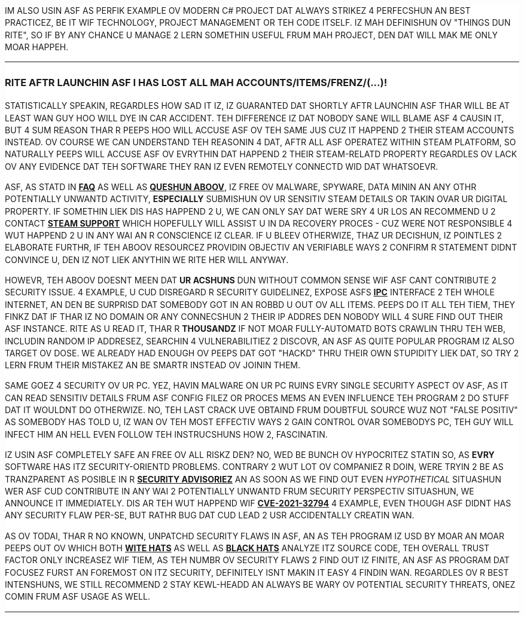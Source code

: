 IM ALSO USIN ASF AS PERFIK EXAMPLE OV MODERN C# PROJECT DAT ALWAYS STRIKEZ 4 PERFECSHUN AN BEST PRACTICEZ, BE IT WIF TECHNOLOGY, PROJECT MANAGEMENT OR TEH CODE ITSELF. IZ MAH DEFINISHUN OV "THINGS DUN RITE", SO IF BY ANY CHANCE U MANAGE 2 LERN SOMETHIN USEFUL FRUM MAH PROJECT, DEN DAT WILL MAK ME ONLY MOAR HAPPEH.

---

### RITE AFTR LAUNCHIN ASF I HAS LOST ALL MAH ACCOUNTS/ITEMS/FRENZ/(...)!

STATISTICALLY SPEAKIN, REGARDLES HOW SAD IT IZ, IZ GUARANTED DAT SHORTLY AFTR LAUNCHIN ASF THAR WILL BE AT LEAST WAN GUY HOO WILL DYE IN CAR ACCIDENT. TEH DIFFERENCE IZ DAT NOBODY SANE WILL BLAME ASF 4 CAUSIN IT, BUT 4 SUM REASON THAR R PEEPS HOO WILL ACCUSE ASF OV TEH SAME JUS CUZ IT HAPPEND 2 THEIR STEAM ACCOUNTS INSTEAD. OV COURSE WE CAN UNDERSTAND TEH REASONIN 4 DAT, AFTR ALL ASF OPERATEZ WITHIN STEAM PLATFORM, SO NATURALLY PEEPS WILL ACCUSE ASF OV EVRYTHIN DAT HAPPEND 2 THEIR STEAM-RELATD PROPERTY REGARDLES OV LACK OV ANY EVIDENCE DAT TEH SOFTWARE THEY RAN IZ EVEN REMOTELY CONNECTD WID DAT WHATSOEVR.

ASF, AS STATD IN **[FAQ](https://github.com/JustArchiNET/ArchiSteamFarm/wiki/FAQ-lol-US#iz-safe)** AS WELL AS **[QUESHUN ABOOV](#k-wer-iz-teh-katch-wut-do-u-gain-frum-sharin-asf)**, IZ FREE OV MALWARE, SPYWARE, DATA MININ AN ANY OTHR POTENTIALLY UNWANTD ACTIVITY, **ESPECIALLY** SUBMISHUN OV UR SENSITIV STEAM DETAILS OR TAKIN OVAR UR DIGITAL PROPERTY. IF SOMETHIN LIEK DIS HAS HAPPEND 2 U, WE CAN ONLY SAY DAT WERE SRY 4 UR LOS AN RECOMMEND U 2 CONTACT **[STEAM SUPPORT](https://help.steampowered.com)** WHICH HOPEFULLY WILL ASSIST U IN DA RECOVERY PROCES - CUZ WERE NOT RESPONSIBLE 4 WUT HAPPEND 2 U IN ANY WAI AN R CONSCIENCE IZ CLEAR. IF U BLEEV OTHERWIZE, THAZ UR DECISHUN, IZ POINTLES 2 ELABORATE FURTHR, IF TEH ABOOV RESOURCEZ PROVIDIN OBJECTIV AN VERIFIABLE WAYS 2 CONFIRM R STATEMENT DIDNT CONVINCE U, DEN IZ NOT LIEK ANYTHIN WE RITE HER WILL ANYWAY.

HOWEVR, TEH ABOOV DOESNT MEEN DAT **UR ACSHUNS** DUN WITHOUT COMMON SENSE WIF ASF CANT CONTRIBUTE 2 SECURITY ISSUE. 4 EXAMPLE, U CUD DISREGARD R SECURITY GUIDELINEZ, EXPOSE ASFS **[IPC](https://github.com/JustArchiNET/ArchiSteamFarm/wiki/IPC-lol-US)** INTERFACE 2 TEH WHOLE INTERNET, AN DEN BE SURPRISD DAT SOMEBODY GOT IN AN ROBBD U OUT OV ALL ITEMS. PEEPS DO IT ALL TEH TIEM, THEY FINKZ DAT IF THAR IZ NO DOMAIN OR ANY CONNECSHUN 2 THEIR IP ADDRES DEN NOBODY WILL 4 SURE FIND OUT THEIR ASF INSTANCE. RITE AS U READ IT, THAR R **THOUSANDZ** IF NOT MOAR FULLY-AUTOMATD BOTS CRAWLIN THRU TEH WEB, INCLUDIN RANDOM IP ADDRESEZ, SEARCHIN 4 VULNERABILITIEZ 2 DISCOVR, AN ASF AS QUITE POPULAR PROGRAM IZ ALSO TARGET OV DOSE. WE ALREADY HAD ENOUGH OV PEEPS DAT GOT "HACKD" THRU THEIR OWN STUPIDITY LIEK DAT, SO TRY 2 LERN FRUM THEIR MISTAKEZ AN BE SMARTR INSTEAD OV JOININ THEM.

SAME GOEZ 4 SECURITY OV UR PC. YEZ, HAVIN MALWARE ON UR PC RUINS EVRY SINGLE SECURITY ASPECT OV ASF, AS IT CAN READ SENSITIV DETAILS FRUM ASF CONFIG FILEZ OR PROCES MEMS AN EVEN INFLUENCE TEH PROGRAM 2 DO STUFF DAT IT WOULDNT DO OTHERWIZE. NO, TEH LAST CRACK UVE OBTAIND FRUM DOUBTFUL SOURCE WUZ NOT "FALSE POSITIV" AS SOMEBODY HAS TOLD U, IZ WAN OV TEH MOST EFFECTIV WAYS 2 GAIN CONTROL OVAR SOMEBODYS PC, TEH GUY WILL INFECT HIM AN HELL EVEN FOLLOW TEH INSTRUCSHUNS HOW 2, FASCINATIN.

IZ USIN ASF COMPLETELY SAFE AN FREE OV ALL RISKZ DEN? NO, WED BE BUNCH OV HYPOCRITEZ STATIN SO, AS **EVRY** SOFTWARE HAS ITZ SECURITY-ORIENTD PROBLEMS. CONTRARY 2 WUT LOT OV COMPANIEZ R DOIN, WERE TRYIN 2 BE AS TRANZPARENT AS POSIBLE IN R **[SECURITY ADVISORIEZ](https://github.com/JustArchiNET/ArchiSteamFarm/security/advisories)** AN AS SOON AS WE FIND OUT EVEN *HYPOTHETICAL* SITUASHUN WER ASF CUD CONTRIBUTE IN ANY WAI 2 POTENTIALLY UNWANTD FRUM SECURITY PERSPECTIV SITUASHUN, WE ANNOUNCE IT IMMEDIATELY. DIS AR TEH WUT HAPPEND WIF **[CVE-2021-32794](https://github.com/JustArchiNET/ArchiSteamFarm/security/advisories/GHSA-wxx4-66c2-vj2v)** 4 EXAMPLE, EVEN THOUGH ASF DIDNT HAS ANY SECURITY FLAW PER-SE, BUT RATHR BUG DAT CUD LEAD 2 USR ACCIDENTALLY CREATIN WAN.

AS OV TODAI, THAR R NO KNOWN, UNPATCHD SECURITY FLAWS IN ASF, AN AS TEH PROGRAM IZ USD BY MOAR AN MOAR PEEPS OUT OV WHICH BOTH **[WITE HATS](https://en.wikipedia.org/wiki/White_hat_(computer_security))** AS WELL AS **[BLACK HATS](https://en.wikipedia.org/wiki/Black_hat_(computer_security))** ANALYZE ITZ SOURCE CODE, TEH OVERALL TRUST FACTOR ONLY INCREASEZ WIF TIEM, AS TEH NUMBR OV SECURITY FLAWS 2 FIND OUT IZ FINITE, AN ASF AS PROGRAM DAT FOCUSEZ FURST AN FOREMOST ON ITZ SECURITY, DEFINITELY ISNT MAKIN IT EASY 4 FINDIN WAN. REGARDLES OV R BEST INTENSHUNS, WE STILL RECOMMEND 2 STAY KEWL-HEADD AN ALWAYS BE WARY OV POTENTIAL SECURITY THREATS, ONEZ COMIN FRUM ASF USAGE AS WELL.

---
